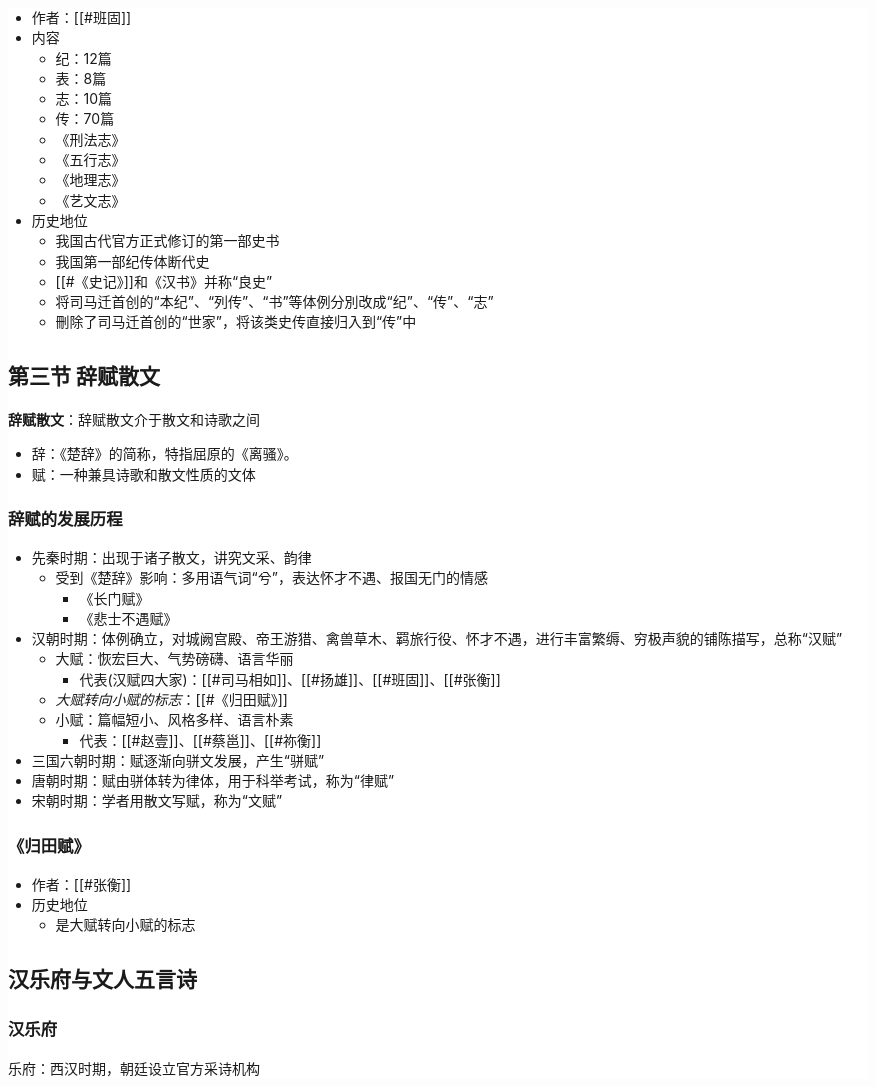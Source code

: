 - 作者：[[#班固]]
- 内容
	- 纪：12篇
	- 表：8篇
	- 志：10篇
	- 传：70篇
	- 《刑法志》
	- 《五行志》
	- 《地理志》
	- 《艺文志》
- 历史地位
	- 我国古代官方正式修订的第一部史书
	- 我国第一部纪传体断代史
	- [[#《史记》]]和《汉书》并称“良史”
	- 将司马迁首创的“本纪”、“列传”、“书”等体例分別改成“纪”、“传”、“志”
	- 刪除了司马迁首创的“世家”，将该类史传直接归入到“传”中



## 第三节 辞赋散文

**辞赋散文**：辞赋散文介于散文和诗歌之间
- 辞：《楚辞》的简称，特指屈原的《离骚》。
- 赋：一种兼具诗歌和散文性质的文体

### 辞赋的发展历程
- 先秦时期：出现于诸子散文，讲究文采、韵律
	- 受到《楚辞》影响：多用语气词“兮”，表达怀才不遇、报国无门的情感
		- 《长门赋》
		- 《悲士不遇赋》
- 汉朝时期：体例确立，对城阙宫殿、帝王游猎、禽兽草木、羁旅行役、怀才不遇，进行丰富繁缛、穷极声貌的铺陈描写，总称“汉赋”
	- 大赋：恢宏巨大、气势磅礴、语言华丽
		- 代表(汉赋四大家)：[[#司马相如]]、[[#扬雄]]、[[#班固]]、[[#张衡]]
	- *大赋转向小赋的标志*：[[#《归田赋》]]
	- 小赋：篇幅短小、风格多样、语言朴素
		- 代表：[[#赵壹]]、[[#蔡邕]]、[[#祢衡]]
- 三国六朝时期：赋逐渐向骈文发展，产生“骈赋”
- 唐朝时期：赋由骈体转为律体，用于科举考试，称为“律赋”
- 宋朝时期：学者用散文写赋，称为“文赋”

### 《归田赋》

- 作者：[[#张衡]]
- 历史地位
	- 是大赋转向小赋的标志


## 汉乐府与文人五言诗

### 汉乐府

乐府：西汉时期，朝廷设立官方采诗机构
